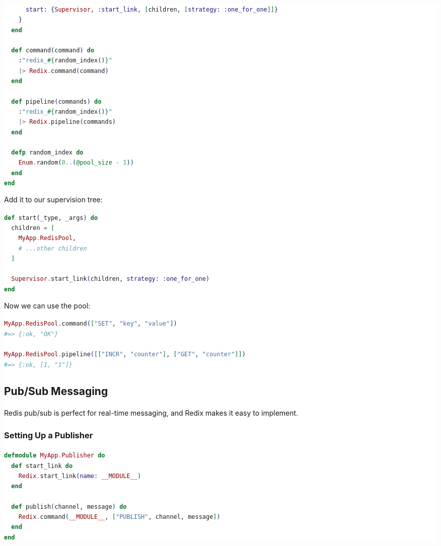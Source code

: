 ```elixir
      start: {Supervisor, :start_link, [children, [strategy: :one_for_one]]}
    }
  end

  def command(command) do
    :"redix_#{random_index()}"
    |> Redix.command(command)
  end

  def pipeline(commands) do
    :"redix_#{random_index()}"
    |> Redix.pipeline(commands)
  end

  defp random_index do
    Enum.random(0..(@pool_size - 1))
  end
end
```

Add it to our supervision tree:

```elixir
def start(_type, _args) do
  children = [
    MyApp.RedisPool,
    # ...other children
  ]

  Supervisor.start_link(children, strategy: :one_for_one)
end
```

Now we can use the pool:

```elixir
MyApp.RedisPool.command(["SET", "key", "value"])
#=> {:ok, "OK"}

MyApp.RedisPool.pipeline([["INCR", "counter"], ["GET", "counter"]])
#=> {:ok, [1, "1"]}
```

## Pub/Sub Messaging

Redis pub/sub is perfect for real-time messaging, and Redix makes it easy to implement.

### Setting Up a Publisher

```elixir
defmodule MyApp.Publisher do
  def start_link do
    Redix.start_link(name: __MODULE__)
  end

  def publish(channel, message) do
    Redix.command(__MODULE__, ["PUBLISH", channel, message])
  end
end
```
